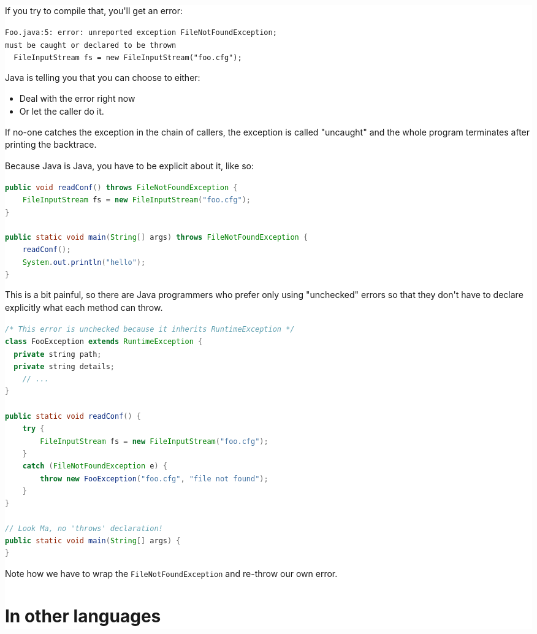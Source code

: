 If you try to compile that, you'll get an error:

```text
Foo.java:5: error: unreported exception FileNotFoundException;
must be caught or declared to be thrown
  FileInputStream fs = new FileInputStream("foo.cfg");
```

Java is telling you that you can choose to either:

* Deal with the error right now
* Or let the caller do it.

If no-one catches the exception in the chain of callers, the exception is called "uncaught" and the whole program terminates after printing the backtrace.

Because Java is Java, you have to be explicit about it, like so:

```java
public void readConf() throws FileNotFoundException {
    FileInputStream fs = new FileInputStream("foo.cfg");
}

public static void main(String[] args) throws FileNotFoundException {
    readConf();
    System.out.println("hello");
}
```

This is a bit painful, so there are Java programmers who prefer only using "unchecked" errors so that they don't have to declare explicitly what each method can throw.

```java
/* This error is unchecked because it inherits RuntimeException */
class FooException extends RuntimeException {
  private string path;
  private string details;
    // ...
}

public static void readConf() {
    try {
        FileInputStream fs = new FileInputStream("foo.cfg");
    }
    catch (FileNotFoundException e) {
        throw new FooException("foo.cfg", "file not found");
    }
}

// Look Ma, no 'throws' declaration!
public static void main(String[] args) {
}
```

Note how we have to wrap the `FileNotFoundException` and re-throw our own error.

# In other languages
